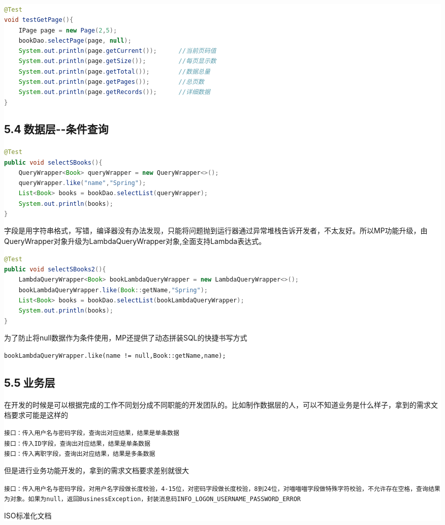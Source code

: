 ```java
@Test
void testGetPage(){
    IPage page = new Page(2,5);
    bookDao.selectPage(page, null);
    System.out.println(page.getCurrent());		//当前页码值
    System.out.println(page.getSize());			//每页显示数
    System.out.println(page.getTotal());		//数据总量
    System.out.println(page.getPages());		//总页数
    System.out.println(page.getRecords());		//详细数据
}

```


## 5.4 数据层--条件查询
```java
@Test  
public void selectSBooks(){  
    QueryWrapper<Book> queryWrapper = new QueryWrapper<>();  
    queryWrapper.like("name","Spring");  
    List<Book> books = bookDao.selectList(queryWrapper);  
    System.out.println(books);  
}
```
字段是用字符串格式，写错，编译器没有办法发现，只能将问题抛到运行器通过异常堆栈告诉开发者，不太友好。所以MP功能升级，由QueryWrapper对象升级为LambdaQueryWrapper对象,全面支持Lambda表达式。
```java
@Test  
public void selectSBooks2(){  
    LambdaQueryWrapper<Book> bookLambdaQueryWrapper = new LambdaQueryWrapper<>();  
    bookLambdaQueryWrapper.like(Book::getName,"Spring");  
    List<Book> books = bookDao.selectList(bookLambdaQueryWrapper);  
    System.out.println(books);  
}
```
为了防止将null数据作为条件使用，MP还提供了动态拼装SQL的快捷书写方式
```
bookLambdaQueryWrapper.like(name != null,Book::getName,name);  
```


## 5.5 业务层
在开发的时候是可以根据完成的工作不同划分成不同职能的开发团队的。比如制作数据层的人，可以不知道业务是什么样子，拿到的需求文档要求可能是这样的
```tex
接口：传入用户名与密码字段，查询出对应结果，结果是单条数据  
接口：传入ID字段，查询出对应结果，结果是单条数据  
接口：传入离职字段，查询出对应结果，结果是多条数据
```
但是进行业务功能开发的，拿到的需求文档要求差别就很大
```tex
接口：传入用户名与密码字段，对用户名字段做长度校验，4-15位，对密码字段做长度校验，8到24位，对喵喵喵字段做特殊字符校验，不允许存在空格，查询结果为对象。如果为null，返回BusinessException，封装消息码INFO_LOGON_USERNAME_PASSWORD_ERROR
```
ISO标准化文档
